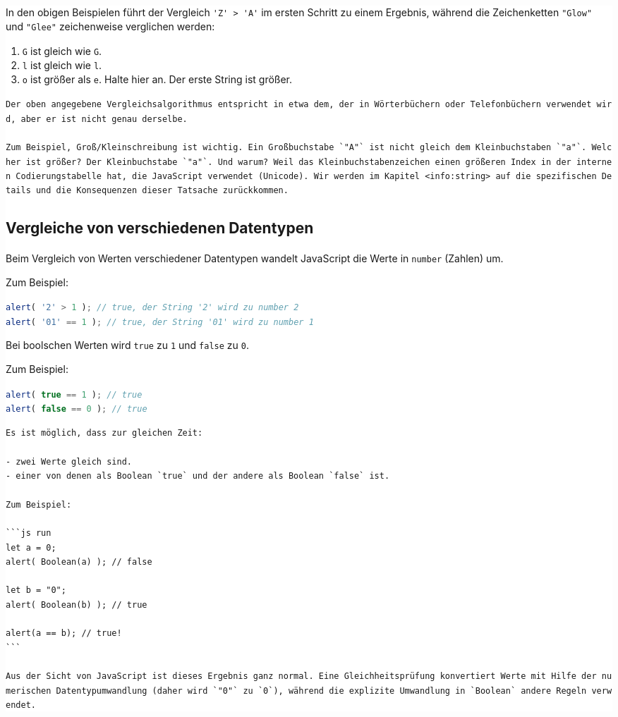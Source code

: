 In den obigen Beispielen führt der Vergleich `'Z' > 'A'` im ersten Schritt zu einem Ergebnis, während die Zeichenketten `"Glow"` und `"Glee"` zeichenweise verglichen werden:

1. `G` ist gleich wie `G`.
2. `l` ist gleich wie `l`.
3. `o` ist größer als `e`. Halte hier an. Der erste String ist größer.

```smart header="Kein echtes Wörterbuch, aber Unicode-Reihenfolge"
Der oben angegebene Vergleichsalgorithmus entspricht in etwa dem, der in Wörterbüchern oder Telefonbüchern verwendet wird, aber er ist nicht genau derselbe.

Zum Beispiel, Groß/Kleinschreibung ist wichtig. Ein Großbuchstabe `"A"` ist nicht gleich dem Kleinbuchstaben `"a"`. Welcher ist größer? Der Kleinbuchstabe `"a"`. Und warum? Weil das Kleinbuchstabenzeichen einen größeren Index in der internen Codierungstabelle hat, die JavaScript verwendet (Unicode). Wir werden im Kapitel <info:string> auf die spezifischen Details und die Konsequenzen dieser Tatsache zurückkommen.
```

## Vergleiche von verschiedenen Datentypen

Beim Vergleich von Werten verschiedener Datentypen wandelt JavaScript die Werte in `number` (Zahlen) um.

Zum Beispiel:

```js run
alert( '2' > 1 ); // true, der String '2' wird zu number 2
alert( '01' == 1 ); // true, der String '01' wird zu number 1
```

Bei boolschen Werten wird `true` zu `1` und `false` zu `0`.

Zum Beispiel:

```js run
alert( true == 1 ); // true
alert( false == 0 ); // true
```

````smart header="Eine lustige Auswirkung"
Es ist möglich, dass zur gleichen Zeit:

- zwei Werte gleich sind.
- einer von denen als Boolean `true` und der andere als Boolean `false` ist.

Zum Beispiel:

```js run
let a = 0;
alert( Boolean(a) ); // false

let b = "0";
alert( Boolean(b) ); // true

alert(a == b); // true!
```

Aus der Sicht von JavaScript ist dieses Ergebnis ganz normal. Eine Gleichheitsprüfung konvertiert Werte mit Hilfe der numerischen Datentypumwandlung (daher wird `"0"` zu `0`), während die explizite Umwandlung in `Boolean` andere Regeln verwendet.
````
